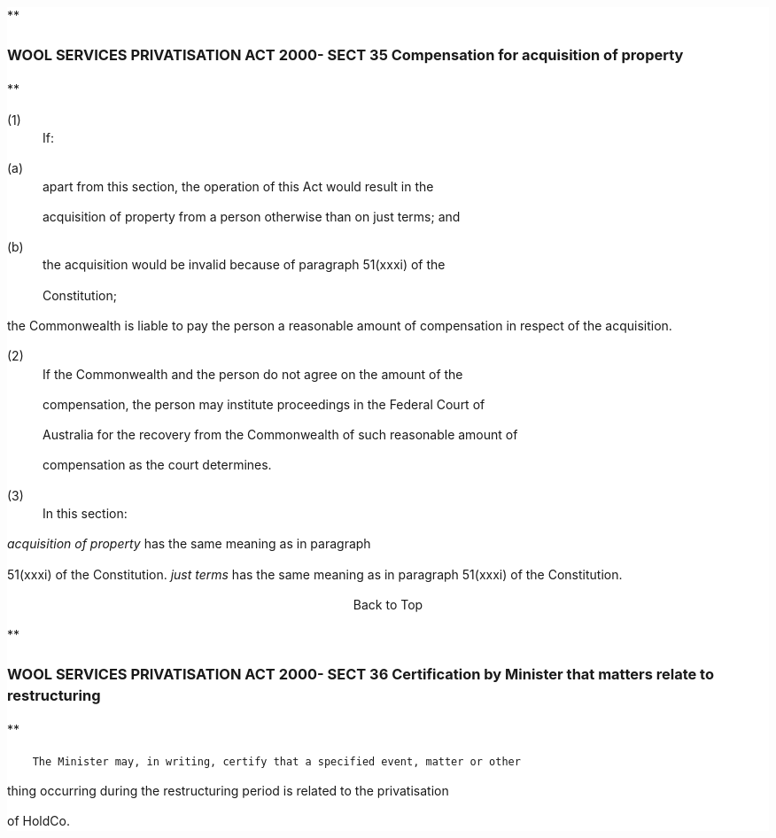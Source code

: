 **

###  WOOL SERVICES PRIVATISATION ACT 2000- SECT 35  Compensation for acquisition of property 
**

 <dl compact=""><dl compact="">

<dt>(1)</dt><dd>If:

</dd> </dl></dl>

<dl compact=""><dl compact=""><dl compact="">

<dt>(a)</dt><dd>apart from this section, the operation of this Act would result in the

acquisition of property from a person otherwise than on just terms; and</dd>

<dt>(b)</dt><dd>the acquisition would be invalid because of paragraph 51(xxxi) of the

Constitution;

</dd>

</dl></dl></dl>

the Commonwealth is liable to pay the person a reasonable amount of compensation in respect of the acquisition.

<dl compact=""><dl compact="">

<dt>(2)</dt><dd>If the Commonwealth and the person do not agree on the amount of the

compensation, the person may institute proceedings in the Federal Court of

Australia for the recovery from the Commonwealth of such reasonable amount of

compensation as the court determines.</dd> <dt>(3)</dt><dd>In this section: </dd> </dl></dl>

<def><dl compact=""><dl compact="">

_acquisition of property_ has the same meaning as in paragraph

51(xxxi) of the Constitution. _just terms_ has the same meaning as in paragraph 51(xxxi) of the Constitution.  </dl></dl>

<center>Back to Top</center>

**

###  WOOL SERVICES PRIVATISATION ACT 2000- SECT 36  Certification by Minister that matters relate to restructuring 
**

<dl compact=""><dl compact="">

		The Minister may, in writing, certify that a specified event, matter or other

thing occurring during the restructuring period is related to the privatisation

of HoldCo.
